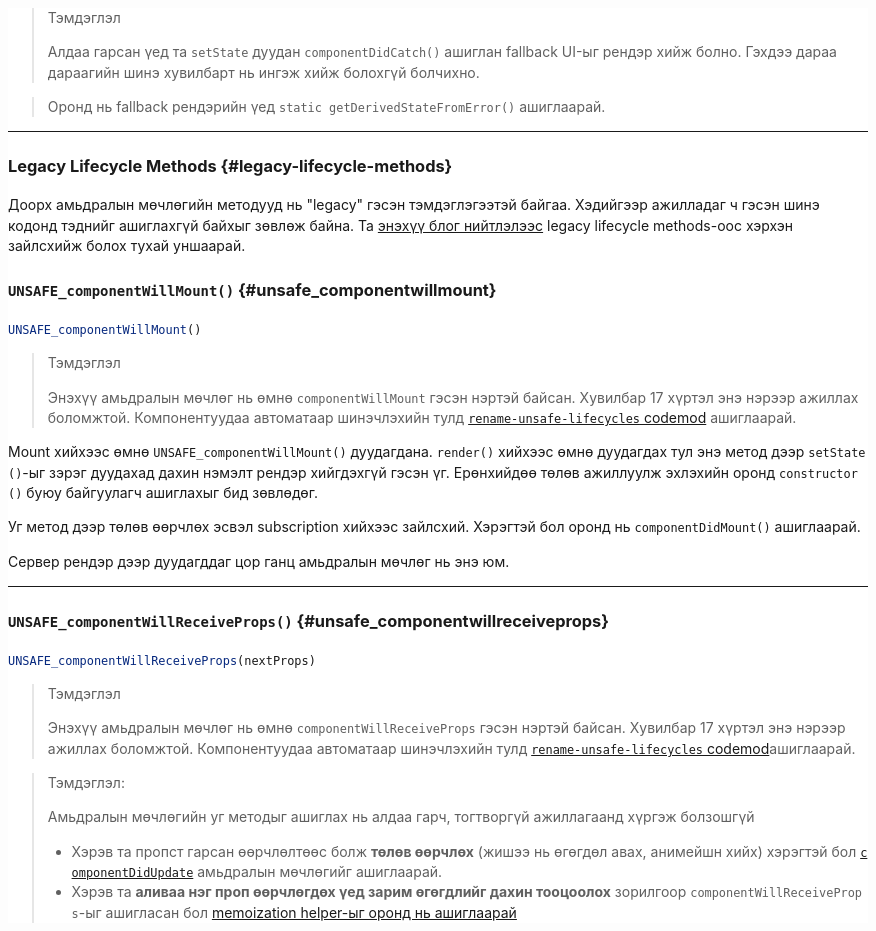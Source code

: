 > Тэмдэглэл
> 
> Алдаа гарсан үед та `setState` дуудан `componentDidCatch()` ашиглан fallback UI-ыг рендэр хийж болно. Гэхдээ дараа дараагийн шинэ хувилбарт нь ингэж хийж болохгүй болчихно.


> Оронд нь fallback рендэрийн үед `static getDerivedStateFromError()` ашиглаарай.

* * *

### Legacy Lifecycle Methods {#legacy-lifecycle-methods}

Доорх амьдралын мөчлөгийн методууд нь "legacy" гэсэн тэмдэглэгээтэй байгаа. Хэдийгээр ажилладаг ч гэсэн шинэ кодонд тэднийг ашиглахгүй байхыг зөвлөж байна. Та [энэхүү блог нийтлэлээс](/blog/2018/03/27/update-on-async-rendering.html) legacy lifecycle methods-оос хэрхэн зайлсхийж болох тухай уншаарай. 


### `UNSAFE_componentWillMount()` {#unsafe_componentwillmount}

```javascript
UNSAFE_componentWillMount()
```

> Тэмдэглэл
>
> Энэхүү амьдралын мөчлөг нь өмнө `componentWillMount` гэсэн нэртэй байсан. Хувилбар 17 хүртэл энэ нэрээр ажиллах боломжтой. Компонентуудаа автоматаар шинэчлэхийн тулд [`rename-unsafe-lifecycles` codemod](https://github.com/reactjs/react-codemod#rename-unsafe-lifecycles) ашиглаарай.


Mount хийхээс өмнө `UNSAFE_componentWillMount()` дуудагдана. `render()` хийхээс өмнө дуудагдах тул энэ метод дээр `setState()`-ыг зэрэг дуудахад дахин нэмэлт рендэр хийгдэхгүй гэсэн үг. Ерөнхийдөө төлөв ажиллуулж эхлэхийн оронд `constructor()`  буюу байгуулагч ашиглахыг бид зөвлөдөг. 

Уг метод дээр төлөв өөрчлөх эсвэл subscription хийхээс зайлсхий. Хэрэгтэй бол оронд нь `componentDidMount()` ашиглаарай.

Сервер рендэр дээр дуудагддаг цор ганц амьдралын мөчлөг нь энэ юм. 

* * *

### `UNSAFE_componentWillReceiveProps()` {#unsafe_componentwillreceiveprops}

```javascript
UNSAFE_componentWillReceiveProps(nextProps)
```

> Тэмдэглэл
>
> Энэхүү амьдралын мөчлөг нь өмнө `componentWillReceiveProps` гэсэн нэртэй байсан. Хувилбар 17 хүртэл энэ нэрээр ажиллах боломжтой. Компонентуудаа автоматаар шинэчлэхийн тулд [`rename-unsafe-lifecycles` codemod](https://github.com/reactjs/react-codemod#rename-unsafe-lifecycles)ашиглаарай.

> Тэмдэглэл:
>
> Амьдралын мөчлөгийн уг методыг ашиглах нь алдаа гарч, тогтворгүй ажиллагаанд хүргэж болзошгүй
>
> * Хэрэв та пропст гарсан өөрчлөлтөөс болж **төлөв өөрчлөх** (жишээ нь өгөгдөл авах, анимейшн хийх) хэрэгтэй бол [`componentDidUpdate`](#componentdidupdate) амьдралын мөчлөгийг ашиглаарай.
> * Хэрэв та **аливаа нэг проп өөрчлөгдөх үед зарим өгөгдлийг дахин тооцоолох** зорилгоор `componentWillReceiveProps`-ыг ашигласан бол [memoization helper-ыг оронд нь ашиглаарай](/blog/2018/06/07/you-probably-dont-need-derived-state.html#what-about-memoization)
